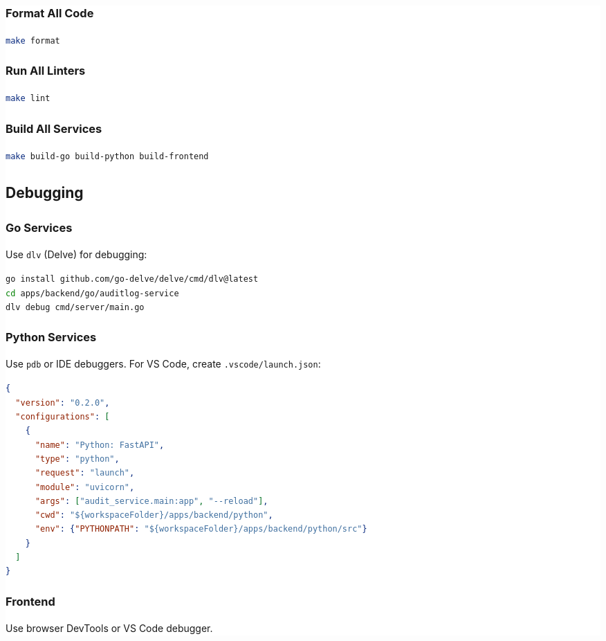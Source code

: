### Format All Code

```bash
make format
```

### Run All Linters

```bash
make lint
```

### Build All Services

```bash
make build-go build-python build-frontend
```

## Debugging

### Go Services

Use `dlv` (Delve) for debugging:

```bash
go install github.com/go-delve/delve/cmd/dlv@latest
cd apps/backend/go/auditlog-service
dlv debug cmd/server/main.go
```

### Python Services

Use `pdb` or IDE debuggers. For VS Code, create `.vscode/launch.json`:

```json
{
  "version": "0.2.0",
  "configurations": [
    {
      "name": "Python: FastAPI",
      "type": "python",
      "request": "launch",
      "module": "uvicorn",
      "args": ["audit_service.main:app", "--reload"],
      "cwd": "${workspaceFolder}/apps/backend/python",
      "env": {"PYTHONPATH": "${workspaceFolder}/apps/backend/python/src"}
    }
  ]
}
```

### Frontend

Use browser DevTools or VS Code debugger.
